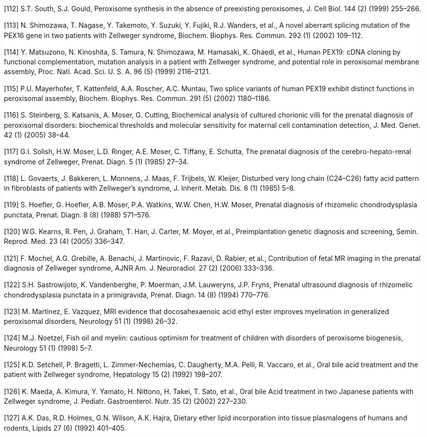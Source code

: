 [112] S.T. South, S.J. Gould, Peroxisome synthesis in the absence of preexisting peroxisomes, J. Cell Biol. 144 (2) (1999) 255–266.

[113] N. Shimozawa, T. Nagase, Y. Takemoto, Y. Suzuki, Y. Fujiki, R.J. Wanders, et al., A novel aberrant splicing mutation of the PEX16 gene in two patients with Zellweger syndrome, Biochem. Biophys. Res. Commun. 292 (1) (2002) 109–112.

[114] Y. Matsuzono, N. Kinoshita, S. Tamura, N. Shimozawa, M. Hamasaki, K. Ghaedi, et al., Human PEX19: cDNA cloning by functional complementation, mutation analysis in a patient with Zellweger syndrome, and potential role in peroxisomal membrane assembly, Proc. Natl. Acad. Sci. U. S. A. 96 (5) (1999) 2116–2121.

[115] P.U. Mayerhofer, T. Kattenfeld, A.A. Roscher, A.C. Muntau, Two splice variants of human PEX19 exhibit distinct functions in peroxisomal assembly, Biochem. Biophys. Res. Commun. 291 (5) (2002) 1180–1186.

[116] S. Steinberg, S. Katsanis, A. Moser, G. Cutting, Biochemical analysis of cultured chorionic villi for the prenatal diagnosis of peroxisomal disorders: biochemical thresholds and molecular sensitivity for maternal cell contamination detection, J. Med. Genet. 42 (1) (2005) 38–44.

[117] G.I. Solish, H.W. Moser, L.D. Ringer, A.E. Moser, C. Tiffany, E. Schutta, The prenatal diagnosis of the cerebro-hepato-renal syndrome of Zellweger, Prenat. Diagn. 5 (1) (1985) 27–34.

[118] L. Govaerts, J. Bakkeren, L. Monnens, J. Maas, F. Trijbels, W. Kleijer, Disturbed very long chain (C24–C26) fatty acid pattern in fibroblasts of patients with Zellweger’s syndrome, J. Inherit. Metab. Dis. 8 (1) (1985) 5–8.

[119] S. Hoefler, G. Hoefler, A.B. Moser, P.A. Watkins, W.W. Chen, H.W. Moser, Prenatal diagnosis of rhizomelic chondrodysplasia punctata, Prenat. Diagn. 8 (8) (1988) 571–576.

[120] W.G. Kearns, R. Pen, J. Graham, T. Han, J. Carter, M. Moyer, et al., Preimplantation genetic diagnosis and screening, Semin. Reprod. Med. 23 (4) (2005) 336–347.

[121] F. Mochel, A.G. Grebille, A. Benachi, J. Martinovic, F. Razavi, D. Rabier, et al., Contribution of fetal MR imaging in the prenatal diagnosis of Zellweger syndrome, AJNR Am. J. Neuroradiol. 27 (2) (2006) 333–336.

[122] S.H. Sastrowijoto, K. Vandenberghe, P. Moerman, J.M. Lauweryns, J.P. Fryns, Prenatal ultrasound diagnosis of rhizomelic chondrodysplasia punctata in a primigravida, Prenat. Diagn. 14 (8) (1994) 770–776.

[123] M. Martinez, E. Vazquez, MRI evidence that docosahexaenoic acid ethyl ester improves myelination in generalized peroxisomal disorders, Neurology 51 (1) (1998) 26–32.

[124] M.J. Noetzel, Fish oil and myelin: cautious optimism for treatment of children with disorders of peroxisome biogenesis, Neurology 51 (1) (1998) 5–7.

[125] K.D. Setchell, P. Bragetti, L. Zimmer-Nechemias, C. Daugherty, M.A. Pelli, R. Vaccaro, et al., Oral bile acid treatment and the patient with Zellweger syndrome, Hepatology 15 (2) (1992) 198–207.

[126] K. Maeda, A. Kimura, Y. Yamato, H. Nittono, H. Takei, T. Sato, et al., Oral bile Acid treatment in two Japanese patients with Zellweger syndrome, J. Pediatr. Gastroenterol. Nutr. 35 (2) (2002) 227–230.

[127] A.K. Das, R.D. Holmes, G.N. Wilson, A.K. Hajra, Dietary ether lipid incorporation into tissue plasmalogens of humans and rodents, Lipids 27 (6) (1992) 401–405.
